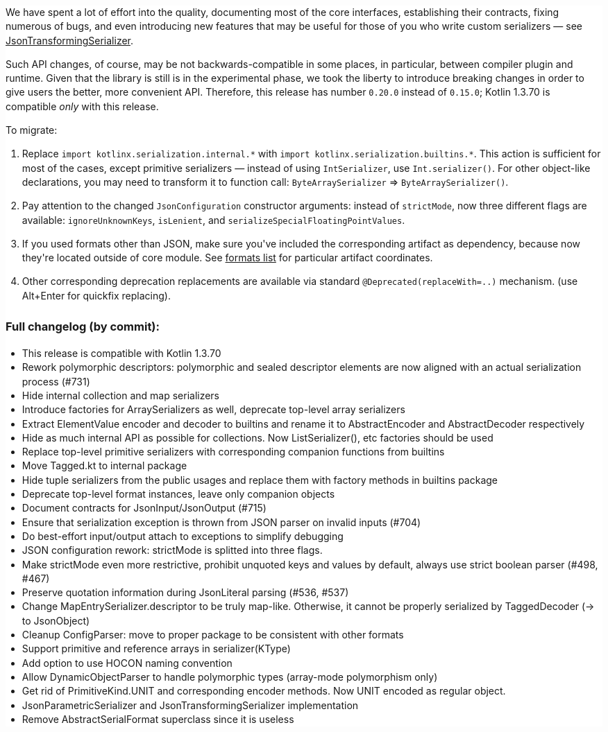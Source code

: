 We have spent a lot of effort into the quality,
documenting most of the core interfaces, establishing their contracts,
fixing numerous of bugs, and even introducing new features that may be useful for those of you who
write custom serializers — see [JsonTransformingSerializer](docs/json_transformations.md).  

Such API changes, of course, may be not backwards-compatible in some places, in particular, between compiler plugin and runtime.
Given that the library is still is in the experimental phase, we took the liberty to introduce breaking changes in order to give users
the better, more convenient API. Therefore, this release has number `0.20.0` instead of `0.15.0`;
Kotlin 1.3.70 is compatible _only_ with this release.

To migrate: 
1. Replace `import kotlinx.serialization.internal.*` with `import kotlinx.serialization.builtins.*`.
This action is sufficient for most of the cases, except primitive serializers — instead of using `IntSerializer`, use `Int.serializer()`.
For other object-like declarations, you may need to transform it to function call: `ByteArraySerializer` => `ByteArraySerializer()`.
 
2. Pay attention to the changed `JsonConfiguration` constructor arguments: instead of `strictMode`,
now three different flags are available: `ignoreUnknownKeys`, `isLenient`, and `serializeSpecialFloatingPointValues`.

3. If you used formats other than JSON, make sure you've included the corresponding artifact as dependency,
because now they're located outside of core module. See [formats list](formats/README.md) for particular artifact coordinates.

4. Other corresponding deprecation replacements are available via standard `@Deprecated(replaceWith=..)` mechanism.
(use Alt+Enter for quickfix replacing).

### Full changelog (by commit):
  
  * This release is compatible with Kotlin 1.3.70 
  * Rework polymorphic descriptors: polymorphic and sealed descriptor elements are now aligned with an actual serialization process (#731)
  * Hide internal collection and map serializers
  * Introduce factories for ArraySerializers as well, deprecate top-level array serializers
  * Extract ElementValue encoder and decoder to builtins and rename it to AbstractEncoder and AbstractDecoder respectively
  * Hide as much internal API as possible for collections. Now ListSerializer(), etc factories should be used
  * Replace top-level primitive serializers with corresponding companion functions from builtins
  * Move Tagged.kt to internal package
  * Hide tuple serializers from the public usages and replace them with factory methods in builtins package
  * Deprecate top-level format instances, leave only companion objects
  * Document contracts for JsonInput/JsonOutput (#715)
  * Ensure that serialization exception is thrown from JSON parser on invalid inputs (#704)
  * Do best-effort input/output attach to exceptions to simplify debugging
  * JSON configuration rework: strictMode is splitted into three flags.
  * Make strictMode even more restrictive, prohibit unquoted keys and values by default, always use strict boolean parser (#498, #467)
  * Preserve quotation information during JsonLiteral parsing (#536, #537)
  * Change MapEntrySerializer.descriptor to be truly map-like. Otherwise, it cannot be properly serialized by TaggedDecoder (-> to JsonObject)
  * Cleanup ConfigParser: move to proper package to be consistent with other formats
  * Support primitive and reference arrays in serializer(KType)
  * Add option to use HOCON naming convention
  * Allow DynamicObjectParser to handle polymorphic types (array-mode polymorphism only)
  * Get rid of PrimitiveKind.UNIT and corresponding encoder methods. Now UNIT encoded as regular object.
  * JsonParametricSerializer and JsonTransformingSerializer implementation
  * Remove AbstractSerialFormat superclass since it is useless